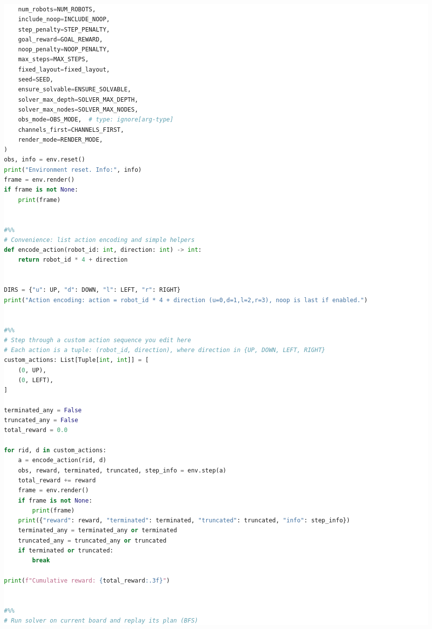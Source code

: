 ```python
    num_robots=NUM_ROBOTS,
    include_noop=INCLUDE_NOOP,
    step_penalty=STEP_PENALTY,
    goal_reward=GOAL_REWARD,
    noop_penalty=NOOP_PENALTY,
    max_steps=MAX_STEPS,
    fixed_layout=fixed_layout,
    seed=SEED,
    ensure_solvable=ENSURE_SOLVABLE,
    solver_max_depth=SOLVER_MAX_DEPTH,
    solver_max_nodes=SOLVER_MAX_NODES,
    obs_mode=OBS_MODE,  # type: ignore[arg-type]
    channels_first=CHANNELS_FIRST,
    render_mode=RENDER_MODE,
)
obs, info = env.reset()
print("Environment reset. Info:", info)
frame = env.render()
if frame is not None:
    print(frame)


#%%
# Convenience: list action encoding and simple helpers
def encode_action(robot_id: int, direction: int) -> int:
    return robot_id * 4 + direction


DIRS = {"u": UP, "d": DOWN, "l": LEFT, "r": RIGHT}
print("Action encoding: action = robot_id * 4 + direction (u=0,d=1,l=2,r=3), noop is last if enabled.")


#%%
# Step through a custom action sequence you edit here
# Each action is a tuple: (robot_id, direction), where direction in {UP, DOWN, LEFT, RIGHT}
custom_actions: List[Tuple[int, int]] = [
    (0, UP),
    (0, LEFT),
]

terminated_any = False
truncated_any = False
total_reward = 0.0

for rid, d in custom_actions:
    a = encode_action(rid, d)
    obs, reward, terminated, truncated, step_info = env.step(a)
    total_reward += reward
    frame = env.render()
    if frame is not None:
        print(frame)
    print({"reward": reward, "terminated": terminated, "truncated": truncated, "info": step_info})
    terminated_any = terminated_any or terminated
    truncated_any = truncated_any or truncated
    if terminated or truncated:
        break

print(f"Cumulative reward: {total_reward:.3f}")


#%%
# Run solver on current board and replay its plan (BFS)
```